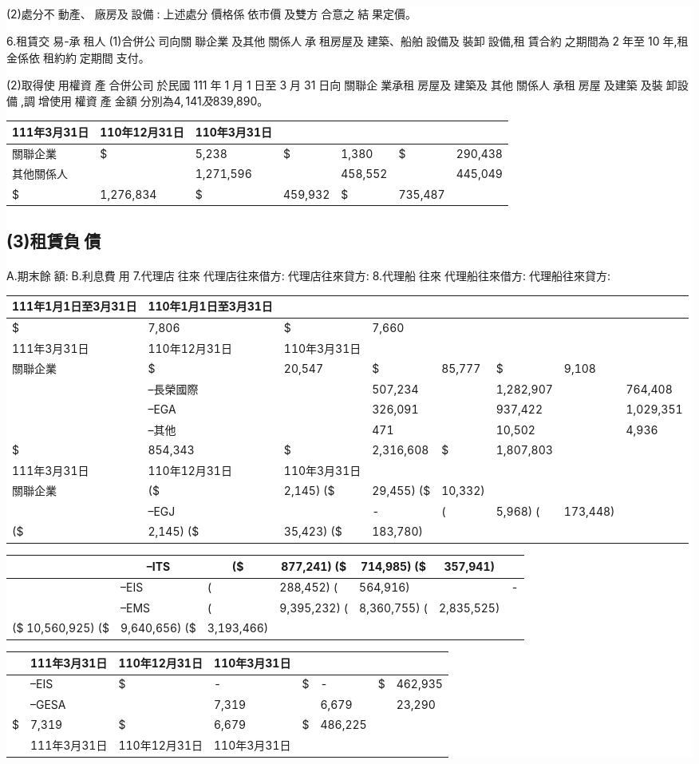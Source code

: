 (2)處分不 動產、 廠房及 設備 :
上述處分 價格係 依市價 及雙方 合意之 結 果定價。

6.租賃交 易-承 租人
(1)合併公 司向關 聯企業 及其他 關係人 承 租房屋及 建築、船舶 設備及 裝卸 設備,租 賃合約 之期間為 2 年至 10 年,租金係依 租約約 定期間 支付。

(2)取得使 用權資 產 合併公司 於民國 111 年 1 月 1 日至 3 月 31 日向 關聯企 業承租 房屋及 建築及 其他 關係人 承租 房屋 及建築 及裝 卸設備 ,調 增使用 權資 產 金額 分別為$4,141 及$839,890。

| 111年3月31日   | 110年12月31日   | 110年3月31日   |         |         |         |         |
|----------------|-----------------|----------------|---------|---------|---------|---------|
| 關聯企業       | $               | 5,238          | $       | 1,380   | $       | 290,438 |
| 其他關係人     |                 | 1,271,596      |         | 458,552 |         | 445,049 |
| $              | 1,276,834       | $              | 459,932 | $       | 735,487 |         |

## (3)租賃負 債

A.期末餘 額: B.利息費 用 7.代理店 往來 代理店往來借方:
代理店往來貸方:
8.代理船 往來 代理船往來借方: 代理船往來貸方:

| 111年1月1日至3月31日   | 110年1月1日至3月31日   |              |            |         |           |          |           |
|------------------------|------------------------|--------------|------------|---------|-----------|----------|-----------|
| $                      | 7,806                  | $            | 7,660      |         |           |          |           |
| 111年3月31日           | 110年12月31日          | 110年3月31日 |            |         |           |          |           |
| 關聯企業               | $                      | 20,547       | $          | 85,777  | $         | 9,108    |           |
|                        | –長榮國際              |              | 507,234    |         | 1,282,907 |          | 764,408   |
|                        | –EGA                   |              | 326,091    |         | 937,422   |          | 1,029,351 |
|                        | –其他                  |              | 471        |         | 10,502    |          | 4,936     |
| $                      | 854,343                | $            | 2,316,608  | $       | 1,807,803 |          |           |
| 111年3月31日           | 110年12月31日          | 110年3月31日 |            |         |           |          |           |
| 關聯企業               | ($                     | 2,145) ($    | 29,455) ($ | 10,332) |           |          |           |
|                        | –EGJ                   |              | -          | (       | 5,968) (  | 173,448) |           |
| ($                     | 2,145) ($              | 35,423) ($   | 183,780)   |         |           |          |           |

|                   | –ITS          | ($         | 877,241) ($   | 714,985) ($   | 357,941)   |    |
|-------------------|---------------|------------|---------------|---------------|------------|----|
|                   | –EIS          | (          | 288,452) (    | 564,916)      |            | -  |
|                   | –EMS          | (          | 9,395,232) (  | 8,360,755) (  | 2,835,525) |    |
| ($ 10,560,925) ($ | 9,640,656) ($ | 3,193,466) |               |               |            |    |

|    | 111年3月31日   | 110年12月31日   | 110年3月31日   |    |         |    |         |
|----|----------------|-----------------|----------------|----|---------|----|---------|
|    | –EIS           | $               | -              | $  | -       | $  | 462,935 |
|    | –GESA          |                 | 7,319          |    | 6,679   |    | 23,290  |
| $  | 7,319          | $               | 6,679          | $  | 486,225 |    |         |
|    | 111年3月31日   | 110年12月31日   | 110年3月31日   |    |         |    |         |
